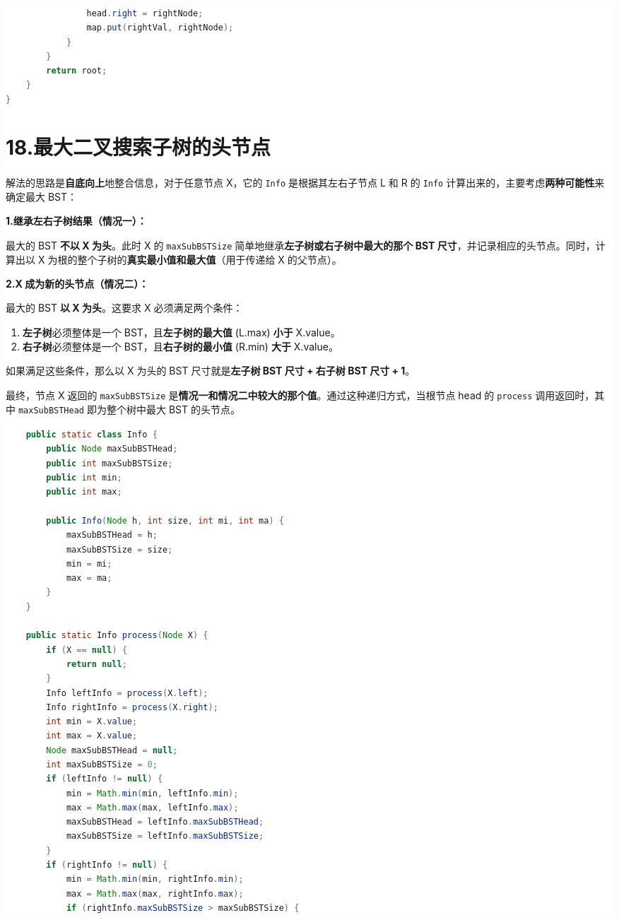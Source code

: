 ```java
                head.right = rightNode;
                map.put(rightVal, rightNode);
            }
        }
        return root;
    }
}
```

# 18.最大二叉搜索子树的头节点

解法的思路是**自底向上**地整合信息，对于任意节点 X，它的 `Info` 是根据其左右子节点 L 和 R 的 `Info` 计算出来的，主要考虑**两种可能性**来确定最大 BST：

**1.继承左右子树结果（情况一）：**

最大的 BST **不以 X 为头**。此时 X 的 `maxSubBSTSize` 简单地继承**左子树或右子树中最大的那个 BST 尺寸**，并记录相应的头节点。同时，计算出以 X 为根的整个子树的**真实最小值和最大值**（用于传递给 X 的父节点）。



**2.X 成为新的头节点（情况二）：**

最大的 BST **以 X 为头**。这要求 X 必须满足两个条件：

1. **左子树**必须整体是一个 BST，且**左子树的最大值** (L.max) **小于** X.value。
2. **右子树**必须整体是一个 BST，且**右子树的最小值** (R.min) **大于** X.value。

如果满足这些条件，那么以 X 为头的 BST 尺寸就是**左子树 BST 尺寸 + 右子树 BST 尺寸 + 1**。

最终，节点 X 返回的 `maxSubBSTSize` 是**情况一和情况二中较大的那个值**。通过这种递归方式，当根节点 head 的 `process` 调用返回时，其中 `maxSubBSTHead` 即为整个树中最大 BST 的头节点。

```java
	public static class Info {
		public Node maxSubBSTHead;
		public int maxSubBSTSize;
		public int min;
		public int max;

		public Info(Node h, int size, int mi, int ma) {
			maxSubBSTHead = h;
			maxSubBSTSize = size;
			min = mi;
			max = ma;
		}
	}

	public static Info process(Node X) {
		if (X == null) {
			return null;
		}
		Info leftInfo = process(X.left);
		Info rightInfo = process(X.right);
		int min = X.value;
		int max = X.value;
		Node maxSubBSTHead = null;
		int maxSubBSTSize = 0;
		if (leftInfo != null) {
			min = Math.min(min, leftInfo.min);
			max = Math.max(max, leftInfo.max);
			maxSubBSTHead = leftInfo.maxSubBSTHead;
			maxSubBSTSize = leftInfo.maxSubBSTSize;
		}
		if (rightInfo != null) {
			min = Math.min(min, rightInfo.min);
			max = Math.max(max, rightInfo.max);
			if (rightInfo.maxSubBSTSize > maxSubBSTSize) {
```